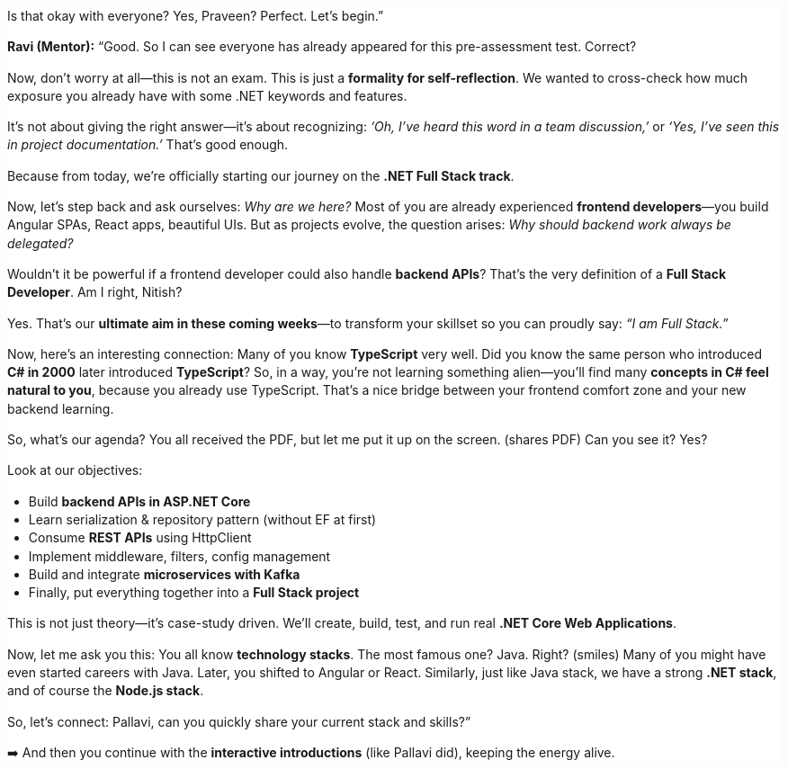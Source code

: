 Is that okay with everyone?
Yes, Praveen? Perfect. Let’s begin.”


**Ravi (Mentor):**
“Good. So I can see everyone has already appeared for this pre-assessment test. Correct?

Now, don’t worry at all—this is not an exam. This is just a **formality for self-reflection**. We wanted to cross-check how much exposure you already have with some .NET keywords and features.

It’s not about giving the right answer—it’s about recognizing: *‘Oh, I’ve heard this word in a team discussion,’* or *‘Yes, I’ve seen this in project documentation.’* That’s good enough.

Because from today, we’re officially starting our journey on the **.NET Full Stack track**.

Now, let’s step back and ask ourselves: *Why are we here?*
Most of you are already experienced **frontend developers**—you build Angular SPAs, React apps, beautiful UIs. But as projects evolve, the question arises: *Why should backend work always be delegated?*

Wouldn’t it be powerful if a frontend developer could also handle **backend APIs**? That’s the very definition of a **Full Stack Developer**. Am I right, Nitish?

Yes. That’s our **ultimate aim in these coming weeks**—to transform your skillset so you can proudly say: *“I am Full Stack.”*

Now, here’s an interesting connection:
Many of you know **TypeScript** very well. Did you know the same person who introduced **C# in 2000** later introduced **TypeScript**? So, in a way, you’re not learning something alien—you’ll find many **concepts in C# feel natural to you**, because you already use TypeScript. That’s a nice bridge between your frontend comfort zone and your new backend learning.

So, what’s our agenda? You all received the PDF, but let me put it up on the screen. (shares PDF) Can you see it? Yes?

Look at our objectives:

* Build **backend APIs in ASP.NET Core**
* Learn serialization & repository pattern (without EF at first)
* Consume **REST APIs** using HttpClient
* Implement middleware, filters, config management
* Build and integrate **microservices with Kafka**
* Finally, put everything together into a **Full Stack project**

This is not just theory—it’s case-study driven. We’ll create, build, test, and run real **.NET Core Web Applications**.

Now, let me ask you this:
You all know **technology stacks**. The most famous one? Java. Right? (smiles) Many of you might have even started careers with Java. Later, you shifted to Angular or React. Similarly, just like Java stack, we have a strong **.NET stack**, and of course the **Node.js stack**.

So, let’s connect: Pallavi, can you quickly share your current stack and skills?”



➡️ And then you continue with the **interactive introductions** (like Pallavi did), keeping the energy alive.

